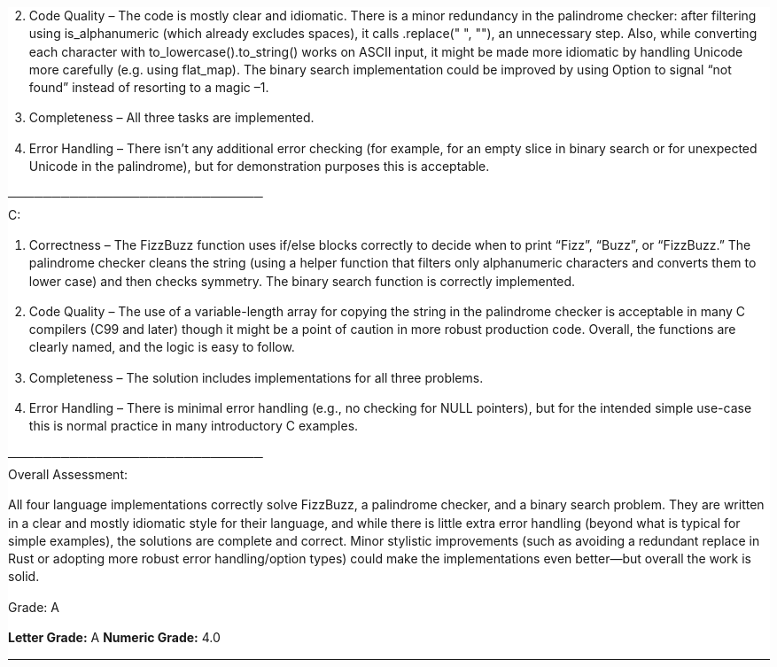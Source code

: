 2) Code Quality – The code is mostly clear and idiomatic. There is a minor redundancy in the palindrome checker: after filtering using is_alphanumeric (which already excludes spaces), it calls .replace(" ", ""), an unnecessary step. Also, while converting each character with to_lowercase().to_string() works on ASCII input, it might be made more idiomatic by handling Unicode more carefully (e.g. using flat_map). The binary search implementation could be improved by using Option<usize> to signal “not found” instead of resorting to a magic –1.

3) Completeness – All three tasks are implemented.

4) Error Handling – There isn’t any additional error checking (for example, for an empty slice in binary search or for unexpected Unicode in the palindrome), but for demonstration purposes this is acceptable.

─────────────────────────────  
C:

1) Correctness – The FizzBuzz function uses if/else blocks correctly to decide when to print “Fizz”, “Buzz”, or “FizzBuzz.” The palindrome checker cleans the string (using a helper function that filters only alphanumeric characters and converts them to lower case) and then checks symmetry. The binary search function is correctly implemented.

2) Code Quality – The use of a variable-length array for copying the string in the palindrome checker is acceptable in many C compilers (C99 and later) though it might be a point of caution in more robust production code. Overall, the functions are clearly named, and the logic is easy to follow.

3) Completeness – The solution includes implementations for all three problems.

4) Error Handling – There is minimal error handling (e.g., no checking for NULL pointers), but for the intended simple use-case this is normal practice in many introductory C examples.

─────────────────────────────  
Overall Assessment:

All four language implementations correctly solve FizzBuzz, a palindrome checker, and a binary search problem. They are written in a clear and mostly idiomatic style for their language, and while there is little extra error handling (beyond what is typical for simple examples), the solutions are complete and correct. Minor stylistic improvements (such as avoiding a redundant replace in Rust or adopting more robust error handling/option types) could make the implementations even better—but overall the work is solid.

Grade: A

**Letter Grade:** A
**Numeric Grade:** 4.0

---

